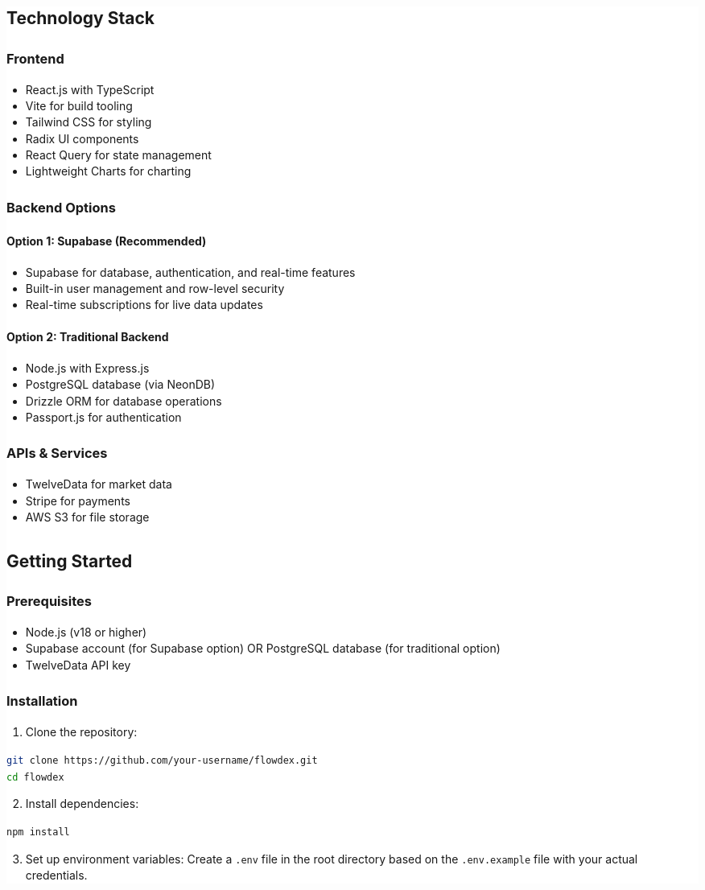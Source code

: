 ## Technology Stack

### Frontend
- React.js with TypeScript
- Vite for build tooling
- Tailwind CSS for styling
- Radix UI components
- React Query for state management
- Lightweight Charts for charting

### Backend Options

#### Option 1: Supabase (Recommended)
- Supabase for database, authentication, and real-time features
- Built-in user management and row-level security
- Real-time subscriptions for live data updates

#### Option 2: Traditional Backend
- Node.js with Express.js
- PostgreSQL database (via NeonDB)
- Drizzle ORM for database operations
- Passport.js for authentication

### APIs & Services
- TwelveData for market data
- Stripe for payments
- AWS S3 for file storage

## Getting Started

### Prerequisites
- Node.js (v18 or higher)
- Supabase account (for Supabase option) OR PostgreSQL database (for traditional option)
- TwelveData API key

### Installation

1. Clone the repository:
```bash
git clone https://github.com/your-username/flowdex.git
cd flowdex
```

2. Install dependencies:
```bash
npm install
```

3. Set up environment variables:
Create a `.env` file in the root directory based on the `.env.example` file with your actual credentials.
